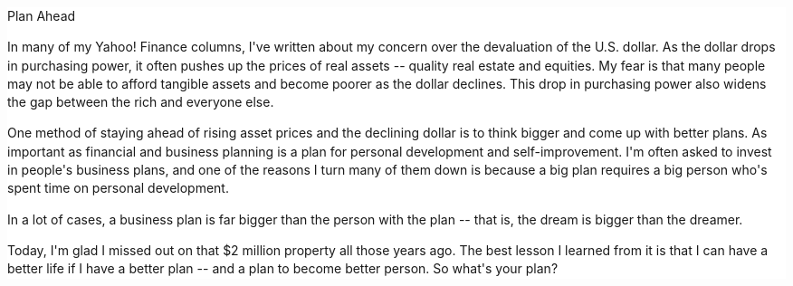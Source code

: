 Plan Ahead

In many of my Yahoo! Finance columns, I've written about my concern over the devaluation of the U.S. dollar. As the dollar drops in purchasing power, it often pushes up the prices of real assets -- quality real estate and equities. My fear is that many people may not be able to afford tangible assets and become poorer as the dollar declines. This drop in purchasing power also widens the gap between the rich and everyone else. 

One method of staying ahead of rising asset prices and the declining dollar is to think bigger and come up with better plans. As important as financial and business planning is a plan for personal development and self-improvement. I'm often asked to invest in people's business plans, and one of the reasons I turn many of them down is because a big plan requires a big person who's spent time on personal development.

In a lot of cases, a business plan is far bigger than the person with the plan -- that is, the dream is bigger than the dreamer.

Today, I'm glad I missed out on that $2 million property all those years ago. The best lesson I learned from it is that I can have a better life if I have a better plan -- and a plan to become better person. So what's your plan?

